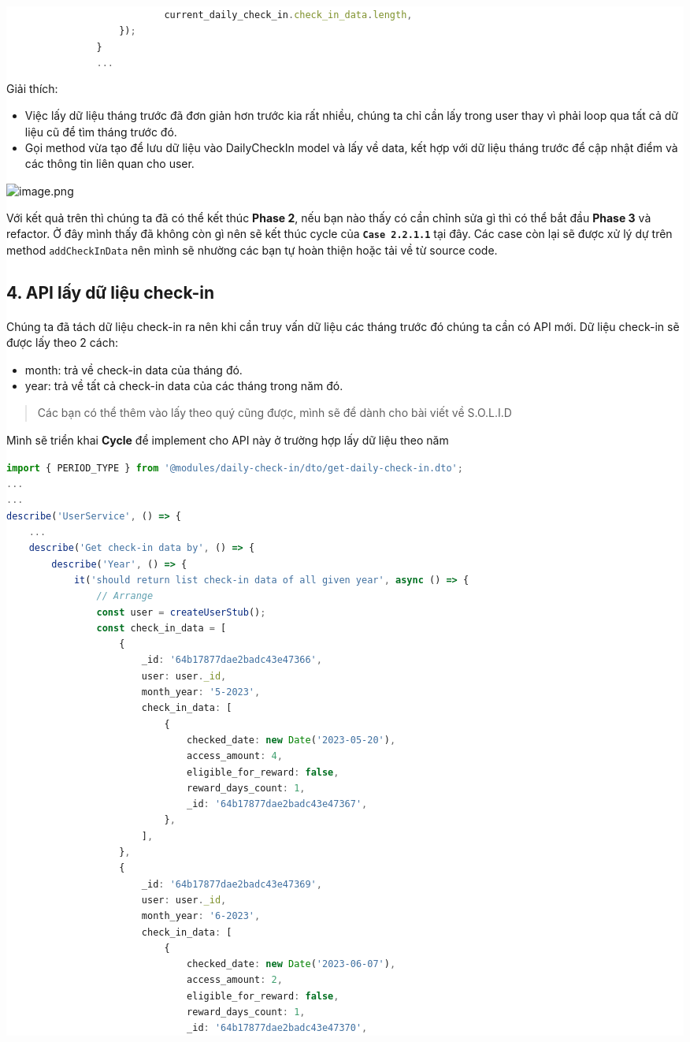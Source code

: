 ```typescript:src/modules/users/users.service.ts
                            current_daily_check_in.check_in_data.length,
                    });
                }
                ...
```
Giải thích:
* Việc lấy dữ liệu tháng trước đã đơn giản hơn trước kia rất nhiều, chúng ta chỉ cần lấy trong user thay vì phải loop qua tất cả dữ liệu cũ để tìm tháng trước đó.
* Gọi method vừa tạo để lưu dữ liệu vào DailyCheckIn model và lấy về data, kết hợp với dữ liệu tháng trước để cập nhật điểm và các thông tin liên quan cho user.

![image.png](https://images.viblo.asia/6b557a43-946f-4292-8071-bf0d8194cca2.png)

Với kết quả trên thì chúng ta đã có thể kết thúc **Phase 2**, nếu bạn nào thấy có cần chỉnh sửa gì thì có thể bắt đầu **Phase 3** và refactor. Ở đây mình thấy đã không còn gì nên sẽ kết thúc cycle của **`Case 2.2.1.1`** tại đây. Các case còn lại sẽ được xử lý dự trên method `addCheckInData` nên mình sẽ nhường các bạn tự hoàn thiện hoặc tải về từ source code. 

## 4. API lấy dữ liệu check-in
Chúng ta đã tách dữ liệu check-in ra nên khi cần truy vấn dữ liệu các tháng trước đó chúng ta cần có API mới. Dữ liệu check-in sẽ được lấy theo 2 cách:
* month: trả về check-in data của tháng đó.
* year: trả về tất cả check-in data của các tháng trong năm đó.
    
> Các bạn có thể thêm vào lấy theo quý cũng được, mình sẽ để dành cho bài viết về S.O.L.I.D

Mình sẽ triển khai **Cycle** để implement cho API này ở trường hợp lấy dữ liệu theo năm
```typescript:src/modules/users/test/users.service.spec.ts
import { PERIOD_TYPE } from '@modules/daily-check-in/dto/get-daily-check-in.dto';
...
...
describe('UserService', () => {
    ...
    describe('Get check-in data by', () => {
		describe('Year', () => {
			it('should return list check-in data of all given year', async () => {
				// Arrange
				const user = createUserStub();
				const check_in_data = [
					{
						_id: '64b17877dae2badc43e47366',
						user: user._id,
						month_year: '5-2023',
						check_in_data: [
							{
								checked_date: new Date('2023-05-20'),
								access_amount: 4,
								eligible_for_reward: false,
								reward_days_count: 1,
								_id: '64b17877dae2badc43e47367',
							},
						],
					},
					{
						_id: '64b17877dae2badc43e47369',
						user: user._id,
						month_year: '6-2023',
						check_in_data: [
							{
								checked_date: new Date('2023-06-07'),
								access_amount: 2,
								eligible_for_reward: false,
								reward_days_count: 1,
								_id: '64b17877dae2badc43e47370',
```